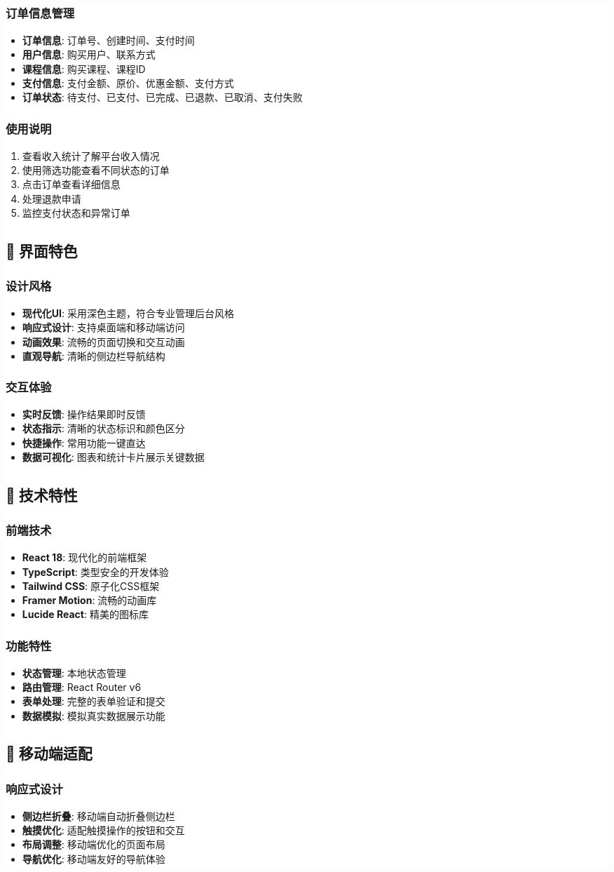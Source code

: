 ### 订单信息管理
- **订单信息**: 订单号、创建时间、支付时间
- **用户信息**: 购买用户、联系方式
- **课程信息**: 购买课程、课程ID
- **支付信息**: 支付金额、原价、优惠金额、支付方式
- **订单状态**: 待支付、已支付、已完成、已退款、已取消、支付失败

### 使用说明
1. 查看收入统计了解平台收入情况
2. 使用筛选功能查看不同状态的订单
3. 点击订单查看详细信息
4. 处理退款申请
5. 监控支付状态和异常订单

## 🎨 界面特色

### 设计风格
- **现代化UI**: 采用深色主题，符合专业管理后台风格
- **响应式设计**: 支持桌面端和移动端访问
- **动画效果**: 流畅的页面切换和交互动画
- **直观导航**: 清晰的侧边栏导航结构

### 交互体验
- **实时反馈**: 操作结果即时反馈
- **状态指示**: 清晰的状态标识和颜色区分
- **快捷操作**: 常用功能一键直达
- **数据可视化**: 图表和统计卡片展示关键数据

## 🔧 技术特性

### 前端技术
- **React 18**: 现代化的前端框架
- **TypeScript**: 类型安全的开发体验
- **Tailwind CSS**: 原子化CSS框架
- **Framer Motion**: 流畅的动画库
- **Lucide React**: 精美的图标库

### 功能特性
- **状态管理**: 本地状态管理
- **路由管理**: React Router v6
- **表单处理**: 完整的表单验证和提交
- **数据模拟**: 模拟真实数据展示功能

## 📱 移动端适配

### 响应式设计
- **侧边栏折叠**: 移动端自动折叠侧边栏
- **触摸优化**: 适配触摸操作的按钮和交互
- **布局调整**: 移动端优化的页面布局
- **导航优化**: 移动端友好的导航体验
